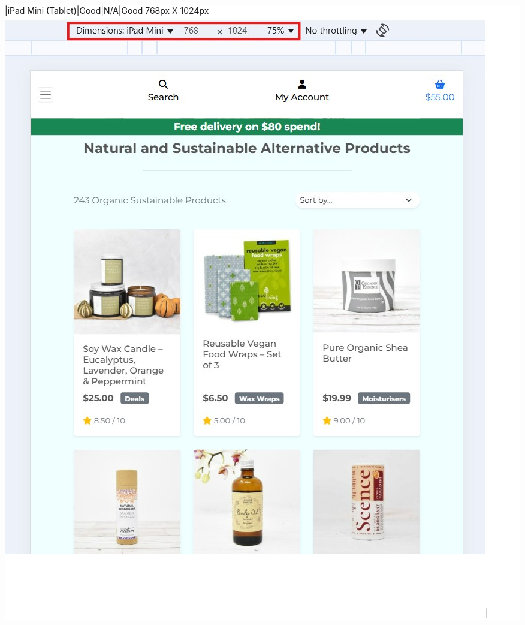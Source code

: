 |iPad Mini (Tablet)|Good|N/A|Good 768px X 1024px ![ipad-mini](/static/images/readme_images/screen-size-responsivness-test/ipad-mini.jpg)|